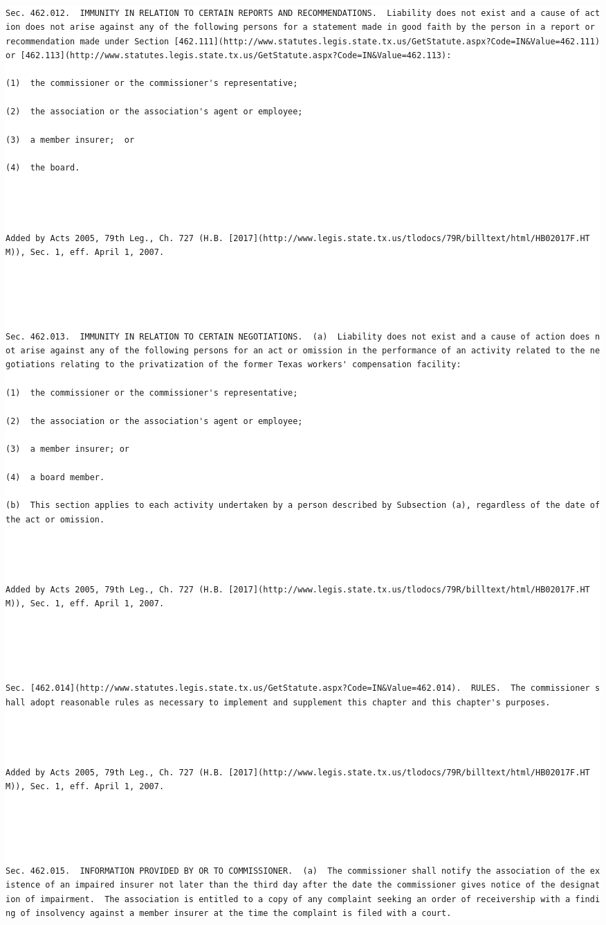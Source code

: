     
    
    
    
    Sec. 462.012.  IMMUNITY IN RELATION TO CERTAIN REPORTS AND RECOMMENDATIONS.  Liability does not exist and a cause of action does not arise against any of the following persons for a statement made in good faith by the person in a report or recommendation made under Section [462.111](http://www.statutes.legis.state.tx.us/GetStatute.aspx?Code=IN&Value=462.111) or [462.113](http://www.statutes.legis.state.tx.us/GetStatute.aspx?Code=IN&Value=462.113):
    
    (1)  the commissioner or the commissioner's representative;
    
    (2)  the association or the association's agent or employee;
    
    (3)  a member insurer;  or
    
    (4)  the board.
    
    
    
    
    Added by Acts 2005, 79th Leg., Ch. 727 (H.B. [2017](http://www.legis.state.tx.us/tlodocs/79R/billtext/html/HB02017F.HTM)), Sec. 1, eff. April 1, 2007.
    
    
    
    
    
    Sec. 462.013.  IMMUNITY IN RELATION TO CERTAIN NEGOTIATIONS.  (a)  Liability does not exist and a cause of action does not arise against any of the following persons for an act or omission in the performance of an activity related to the negotiations relating to the privatization of the former Texas workers' compensation facility:
    
    (1)  the commissioner or the commissioner's representative;
    
    (2)  the association or the association's agent or employee;
    
    (3)  a member insurer; or
    
    (4)  a board member.
    
    (b)  This section applies to each activity undertaken by a person described by Subsection (a), regardless of the date of the act or omission.
    
    
    
    
    Added by Acts 2005, 79th Leg., Ch. 727 (H.B. [2017](http://www.legis.state.tx.us/tlodocs/79R/billtext/html/HB02017F.HTM)), Sec. 1, eff. April 1, 2007.
    
    
    
    
    
    Sec. [462.014](http://www.statutes.legis.state.tx.us/GetStatute.aspx?Code=IN&Value=462.014).  RULES.  The commissioner shall adopt reasonable rules as necessary to implement and supplement this chapter and this chapter's purposes.
    
    
    
    
    Added by Acts 2005, 79th Leg., Ch. 727 (H.B. [2017](http://www.legis.state.tx.us/tlodocs/79R/billtext/html/HB02017F.HTM)), Sec. 1, eff. April 1, 2007.
    
    
    
    
    
    Sec. 462.015.  INFORMATION PROVIDED BY OR TO COMMISSIONER.  (a)  The commissioner shall notify the association of the existence of an impaired insurer not later than the third day after the date the commissioner gives notice of the designation of impairment.  The association is entitled to a copy of any complaint seeking an order of receivership with a finding of insolvency against a member insurer at the time the complaint is filed with a court.
    
